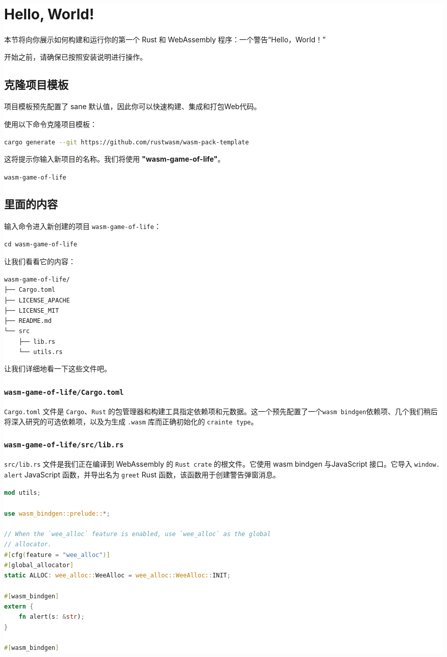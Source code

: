 # Hello, World!

本节将向你展示如何构建和运行你的第一个 Rust 和 WebAssembly 程序：一个警告“Hello，World！”

开始之前，请确保已按照安装说明进行操作。

## 克隆项目模板
项目模板预先配置了 sane 默认值，因此你可以快速构建、集成和打包Web代码。

使用以下命令克隆项目模板：
```bash
cargo generate --git https://github.com/rustwasm/wasm-pack-template
```

这将提示你输入新项目的名称。我们将使用 **"wasm-game-of-life"**。
```
wasm-game-of-life
```

## 里面的内容
输入命令进入新创建的项目 `wasm-game-of-life`：
```
cd wasm-game-of-life
```

让我们看看它的内容：
```
wasm-game-of-life/
├── Cargo.toml
├── LICENSE_APACHE
├── LICENSE_MIT
├── README.md
└── src
    ├── lib.rs
    └── utils.rs
```

让我们详细地看一下这些文件吧。

### `wasm-game-of-life/Cargo.toml`

`Cargo.toml` 文件是 `Cargo`、`Rust` 的包管理器和构建工具指定依赖项和元数据。这一个预先配置了一个`wasm bindgen`依赖项、几个我们稍后将深入研究的可选依赖项，以及为生成 `.wasm` 库而正确初始化的 `crainte type`。

### `wasm-game-of-life/src/lib.rs`

`src/lib.rs` 文件是我们正在编译到 WebAssembly 的 `Rust crate` 的根文件。它使用 wasm bindgen 与JavaScript 接口。它导入 `window.alert` JavaScript 函数，并导出名为 `greet` Rust 函数，该函数用于创建警告弹窗消息。

```rust
mod utils;

use wasm_bindgen::prelude::*;

// When the `wee_alloc` feature is enabled, use `wee_alloc` as the global
// allocator.
#[cfg(feature = "wee_alloc")]
#[global_allocator]
static ALLOC: wee_alloc::WeeAlloc = wee_alloc::WeeAlloc::INIT;

#[wasm_bindgen]
extern {
    fn alert(s: &str);
}

#[wasm_bindgen]
```